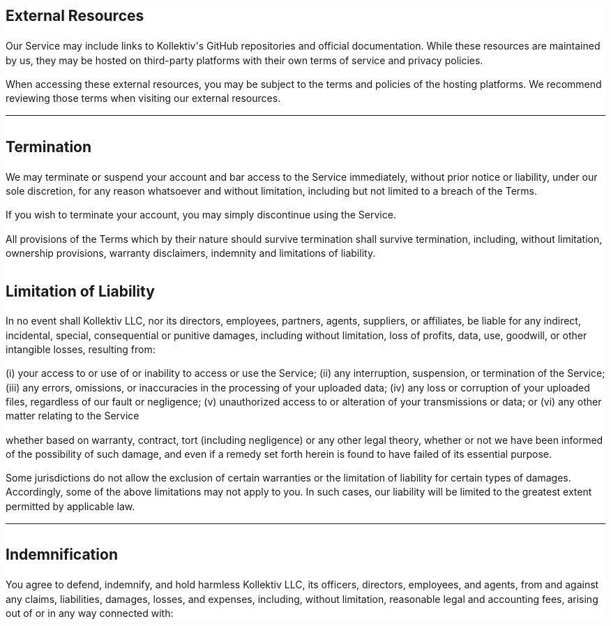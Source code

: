 ## External Resources

Our Service may include links to Kollektiv's GitHub repositories and official documentation. While
these resources are maintained by us, they may be hosted on third-party platforms with their own
terms of service and privacy policies.

When accessing these external resources, you may be subject to the terms and policies of the hosting
platforms. We recommend reviewing those terms when visiting our external resources.

---

## Termination

We may terminate or suspend your account and bar access to the Service immediately, without prior
notice or liability, under our sole discretion, for any reason whatsoever and without limitation,
including but not limited to a breach of the Terms.

If you wish to terminate your account, you may simply discontinue using the Service.

All provisions of the Terms which by their nature should survive termination shall survive
termination, including, without limitation, ownership provisions, warranty disclaimers, indemnity
and limitations of liability.

## Limitation of Liability

In no event shall Kollektiv LLC, nor its directors, employees, partners, agents, suppliers, or
affiliates, be liable for any indirect, incidental, special, consequential or punitive damages,
including without limitation, loss of profits, data, use, goodwill, or other intangible losses,
resulting from:

(i) your access to or use of or inability to access or use the Service;
(ii) any interruption, suspension, or termination of the Service;
(iii) any errors, omissions, or inaccuracies in the processing of your uploaded data;
(iv) any loss or corruption of your uploaded files, regardless of our fault or negligence;
(v) unauthorized access to or alteration of your transmissions or data; or
(vi) any other matter relating to the Service

whether based on warranty, contract, tort (including negligence) or any other legal theory, whether
or not we have been informed of the possibility of such damage, and even if a remedy set forth
herein is found to have failed of its essential purpose.

Some jurisdictions do not allow the exclusion of certain warranties or the limitation of liability
for certain types of damages. Accordingly, some of the above limitations may not apply to you. In
such cases, our liability will be limited to the greatest extent permitted by applicable law.

---

## Indemnification

You agree to defend, indemnify, and hold harmless Kollektiv LLC, its officers, directors, employees,
and agents, from and against any claims, liabilities, damages, losses, and expenses, including,
without limitation, reasonable legal and accounting fees, arising out of or in any way connected
with:
